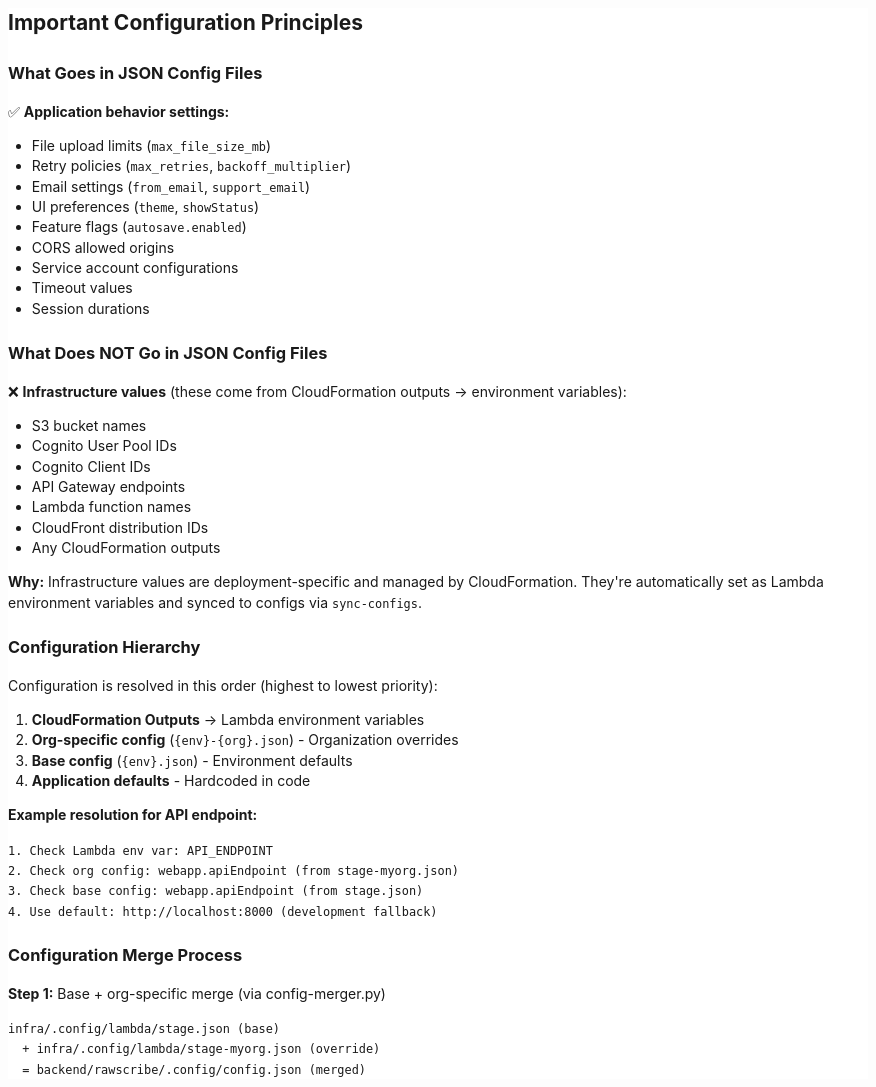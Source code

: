 ## Important Configuration Principles

### What Goes in JSON Config Files

✅ **Application behavior settings:**
- File upload limits (`max_file_size_mb`)
- Retry policies (`max_retries`, `backoff_multiplier`)
- Email settings (`from_email`, `support_email`)
- UI preferences (`theme`, `showStatus`)
- Feature flags (`autosave.enabled`)
- CORS allowed origins
- Service account configurations
- Timeout values
- Session durations

### What Does NOT Go in JSON Config Files

❌ **Infrastructure values** (these come from CloudFormation outputs → environment variables):
- S3 bucket names
- Cognito User Pool IDs
- Cognito Client IDs
- API Gateway endpoints
- Lambda function names
- CloudFront distribution IDs
- Any CloudFormation outputs

**Why:** Infrastructure values are deployment-specific and managed by CloudFormation. They're automatically set as Lambda environment variables and synced to configs via `sync-configs`.

### Configuration Hierarchy

Configuration is resolved in this order (highest to lowest priority):

1. **CloudFormation Outputs** → Lambda environment variables
2. **Org-specific config** (`{env}-{org}.json`) - Organization overrides
3. **Base config** (`{env}.json`) - Environment defaults
4. **Application defaults** - Hardcoded in code

**Example resolution for API endpoint:**
```
1. Check Lambda env var: API_ENDPOINT
2. Check org config: webapp.apiEndpoint (from stage-myorg.json)
3. Check base config: webapp.apiEndpoint (from stage.json)
4. Use default: http://localhost:8000 (development fallback)
```

### Configuration Merge Process

**Step 1:** Base + org-specific merge (via config-merger.py)
```
infra/.config/lambda/stage.json (base)
  + infra/.config/lambda/stage-myorg.json (override)
  = backend/rawscribe/.config/config.json (merged)
```
